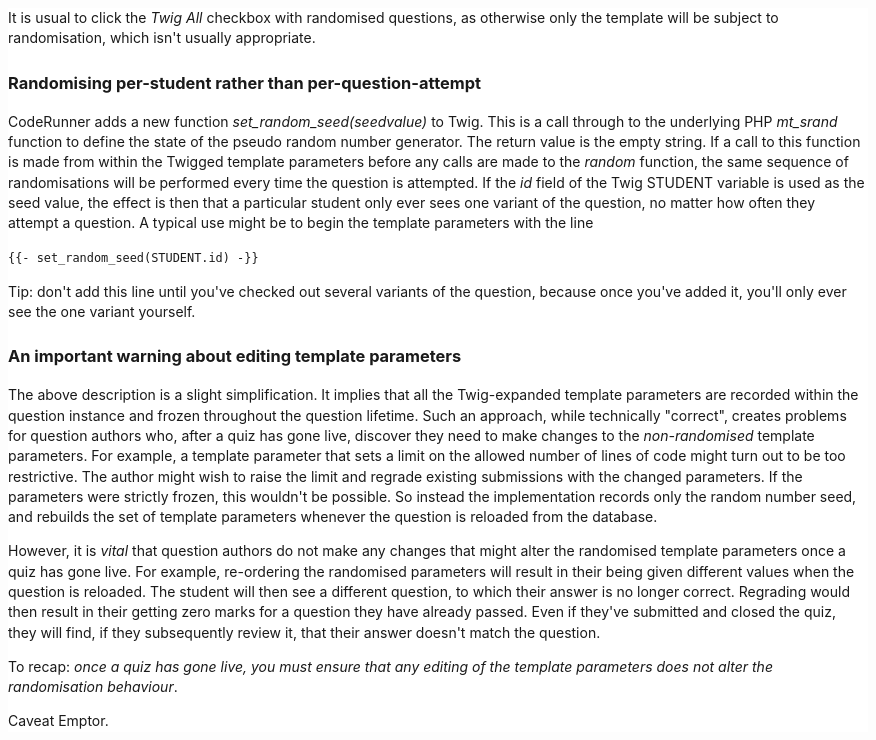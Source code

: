 It is usual to click the *Twig All* checkbox with randomised questions, as otherwise only
the template will be subject to randomisation, which isn't usually appropriate.

### Randomising per-student rather than per-question-attempt

CodeRunner adds a new function *set_random_seed(seedvalue)* to Twig. This
is a call through to the underlying PHP *mt_srand* function to define the
state of the pseudo random number generator. The return value is the empty string.
If a call to this function is
made from within the Twigged template parameters before any calls are made
to the *random* function, the same sequence of randomisations will be
performed every time the question is attempted. If the *id* field of the
Twig STUDENT variable
is used as the seed value, the effect is then that a particular
student only ever sees one variant of the question, no matter how often they
attempt a question. A typical use might be to begin the template parameters
with the line

    {{- set_random_seed(STUDENT.id) -}}

Tip: don't add this line until you've checked out several variants of the
question, because once you've added it, you'll only ever see the one variant
yourself.

### An important warning about editing template parameters

The above description is a slight simplification. It implies that all the
Twig-expanded template parameters are recorded within the question instance and
frozen throughout the question lifetime. Such an approach, while technically
"correct", creates problems for question authors who, after a quiz has gone
live, discover they need to make changes to the *non-randomised* template
parameters. For example, a template parameter that sets a limit on the allowed
number of lines of code might turn out to be too restrictive. The
author might wish to raise the limit and
regrade existing submissions with the changed parameters.
If the parameters were strictly frozen, this
wouldn't be possible. So instead the implementation records only the random number
seed, and rebuilds the set of template parameters whenever the question is
reloaded from the database.

However, it is *vital* that question authors do not make any changes that might
alter the randomised template parameters once a quiz has gone live. For example,
re-ordering the randomised parameters will result in their being given
different values when the question is reloaded. The student will then see
a different question, to which their answer is no longer correct. Regrading
would then result in their getting zero marks for a question they have already
passed. Even if they've submitted and closed the quiz, they will find, if they
subsequently review it, that their answer doesn't match the question.

To recap: *once a quiz has gone live, you must ensure that any editing of
the template parameters does not alter the randomisation behaviour*.

Caveat Emptor.
